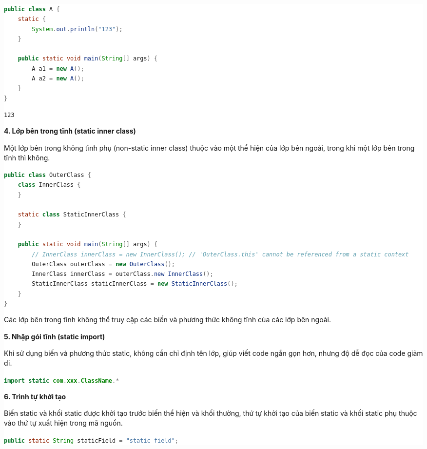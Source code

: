 ```java
public class A {
    static {
        System.out.println("123");
    }

    public static void main(String[] args) {
        A a1 = new A();
        A a2 = new A();
    }
}
```

```bash
123
```

**4. Lớp bên trong tĩnh (static inner class)**

Một lớp bên trong không tĩnh phụ (non-static inner class) thuộc vào một thể hiện của lớp bên ngoài, trong khi một lớp bên trong tĩnh thì không.

```java
public class OuterClass {
    class InnerClass {
    }

    static class StaticInnerClass {
    }

    public static void main(String[] args) {
        // InnerClass innerClass = new InnerClass(); // 'OuterClass.this' cannot be referenced from a static context
        OuterClass outerClass = new OuterClass();
        InnerClass innerClass = outerClass.new InnerClass();
        StaticInnerClass staticInnerClass = new StaticInnerClass();
    }
}
```

Các lớp bên trong tĩnh không thể truy cập các biến và phương thức không tĩnh của các lớp bên ngoài.

**5. Nhập gói tĩnh (static import)**

Khi sử dụng biến và phương thức static, không cần chỉ định tên lớp, giúp viết code ngắn gọn hơn, nhưng độ dễ đọc của code giảm đi.

```java
import static com.xxx.ClassName.*
```

**6. Trình tự khởi tạo**

Biến static và khối static được khởi tạo trước biến thể hiện và khối thường, thứ tự khởi tạo của biến static và khối static phụ thuộc vào thứ tự xuất hiện trong mã nguồn.

```java
public static String staticField = "static field";
```
